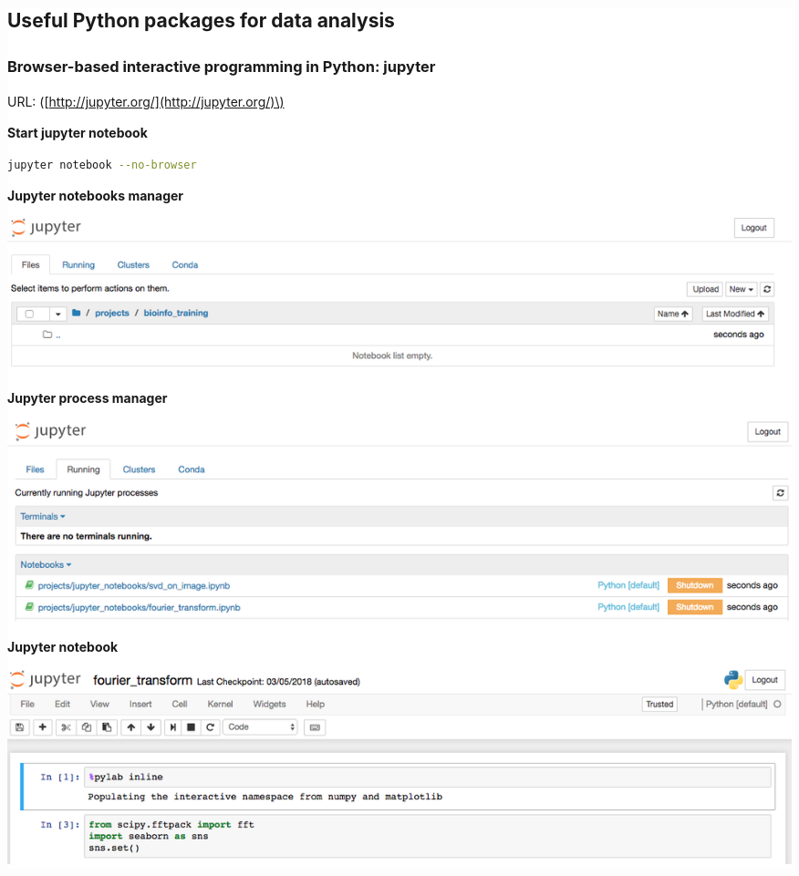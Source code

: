 ## Useful Python packages for data analysis <a id="python_packages"></a>

### Browser-based interactive programming in Python: jupyter

URL: \([http://jupyter.org/](http://jupyter.org/)\)

**Start jupyter notebook**

```bash
jupyter notebook --no-browser
```

**Jupyter notebooks manager**

![jupyter\_main](../.gitbook/assets/jupyter_main.png)

**Jupyter process manager**

![jupyter\_processes](../.gitbook/assets/jupyter_processes.png)

**Jupyter notebook**

![jupyter\_notebook](../.gitbook/assets/jupyter_notebook.png)
